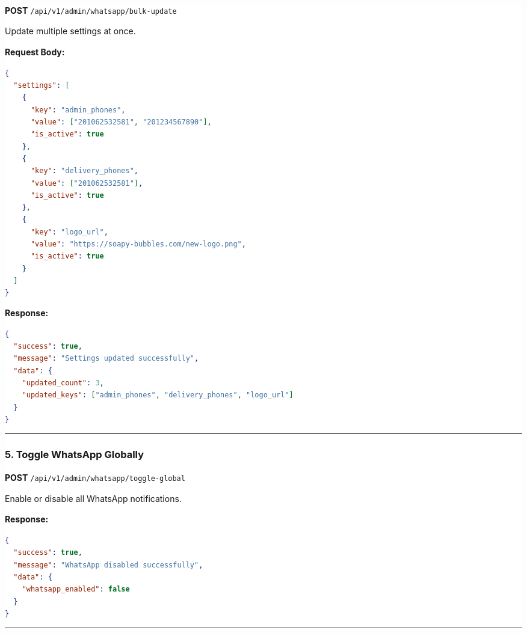 **POST** `/api/v1/admin/whatsapp/bulk-update`

Update multiple settings at once.

**Request Body:**
```json
{
  "settings": [
    {
      "key": "admin_phones",
      "value": ["201062532581", "201234567890"],
      "is_active": true
    },
    {
      "key": "delivery_phones",
      "value": ["201062532581"],
      "is_active": true
    },
    {
      "key": "logo_url",
      "value": "https://soapy-bubbles.com/new-logo.png",
      "is_active": true
    }
  ]
}
```

**Response:**
```json
{
  "success": true,
  "message": "Settings updated successfully",
  "data": {
    "updated_count": 3,
    "updated_keys": ["admin_phones", "delivery_phones", "logo_url"]
  }
}
```

---

### 5. Toggle WhatsApp Globally

**POST** `/api/v1/admin/whatsapp/toggle-global`

Enable or disable all WhatsApp notifications.

**Response:**
```json
{
  "success": true,
  "message": "WhatsApp disabled successfully",
  "data": {
    "whatsapp_enabled": false
  }
}
```

---